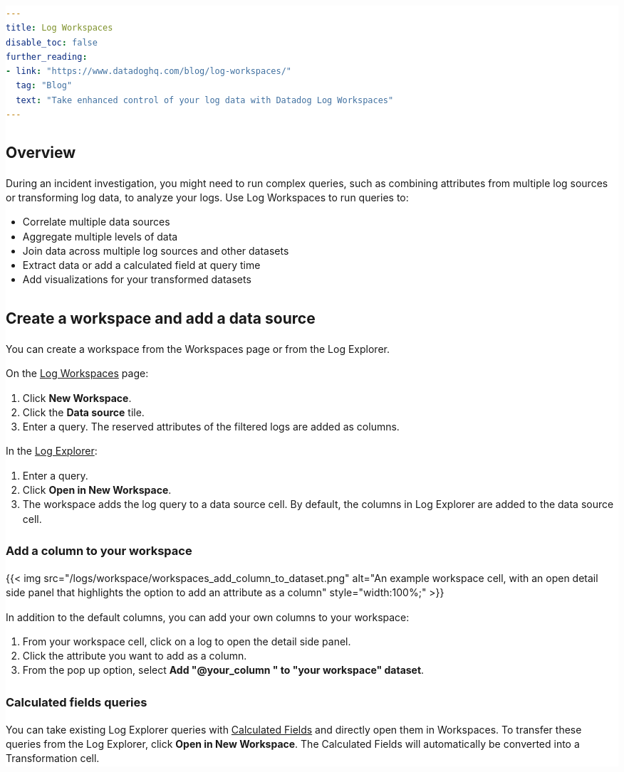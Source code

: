```yaml
---
title: Log Workspaces
disable_toc: false
further_reading:
- link: "https://www.datadoghq.com/blog/log-workspaces/"
  tag: "Blog"
  text: "Take enhanced control of your log data with Datadog Log Workspaces"
---
```


## Overview
During an incident investigation, you might need to run complex queries, such as combining attributes from multiple log sources or transforming log data, to analyze your logs. Use Log Workspaces to run queries to:

- Correlate multiple data sources
- Aggregate multiple levels of data
- Join data across multiple log sources and other datasets
- Extract data or add a calculated field at query time
- Add visualizations for your transformed datasets

## Create a workspace and add a data source

You can create a workspace from the Workspaces page or from the Log Explorer.

On the [Log Workspaces][1] page:

1. Click **New Workspace**.
1. Click the **Data source** tile.
1. Enter a query. The reserved attributes of the filtered logs are added as columns.

In the [Log Explorer][2]:

1. Enter a query.
1. Click **Open in New Workspace**.
1. The workspace adds the log query to a data source cell. By default, the columns in Log Explorer are added to the data source cell.

### Add a column to your workspace

{{< img src="/logs/workspace/workspaces_add_column_to_dataset.png" alt="An example workspace cell, with an open detail side panel that highlights the option to add an attribute as a column" style="width:100%;" >}}

In addition to the default columns, you can add your own columns to your workspace:
1. From your workspace cell, click on a log to open the detail side panel.
1. Click the attribute you want to add as a column.
1. From the pop up option, select **Add "@your_column " to "your workspace" dataset**.

### Calculated fields queries 

You can take existing Log Explorer queries with [Calculated Fields][4] and directly open them in Workspaces. To transfer these queries from the Log Explorer, click **Open in New Workspace**. The Calculated Fields will automatically be converted into a Transformation cell.


[1]: https://app.datadoghq.com/logs/analysis-workspace/list
[2]: https://app.datadoghq.com/logs
[3]: /logs/log_configuration/parsing/
[4]: /logs/explorer/calculated_fields/
[5]: /ddsql_reference/